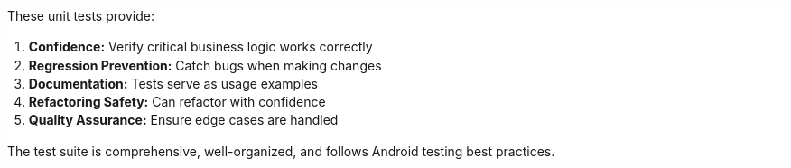 These unit tests provide:
1. **Confidence:** Verify critical business logic works correctly
2. **Regression Prevention:** Catch bugs when making changes
3. **Documentation:** Tests serve as usage examples
4. **Refactoring Safety:** Can refactor with confidence
5. **Quality Assurance:** Ensure edge cases are handled

The test suite is comprehensive, well-organized, and follows Android testing best practices.
